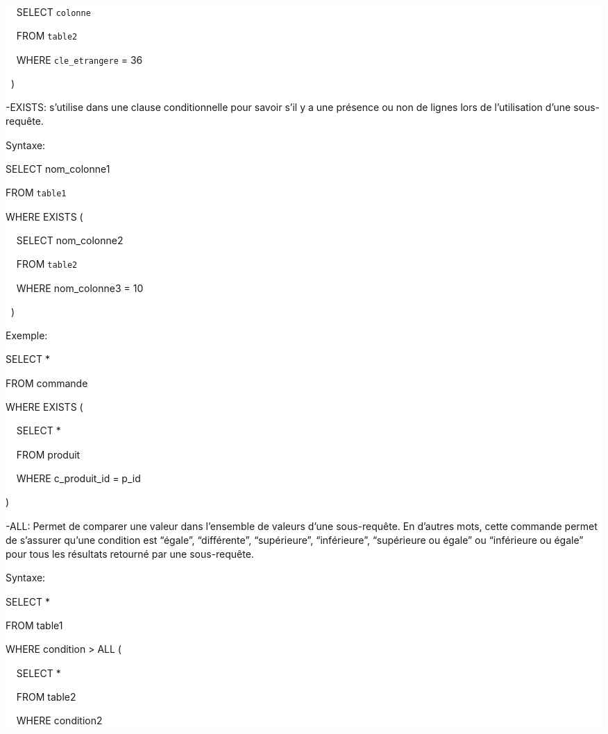     SELECT `colonne`

    FROM `table2`

    WHERE `cle_etrangere` = 36

  )

-EXISTS: s’utilise dans une clause conditionnelle pour savoir s’il y a une présence ou non de lignes lors de l’utilisation d’une sous-requête.

Syntaxe:

SELECT nom_colonne1

FROM `table1`

WHERE EXISTS (

    SELECT nom_colonne2

    FROM `table2`

    WHERE nom_colonne3 = 10

  )

Exemple:

SELECT *

FROM commande

WHERE EXISTS (

    SELECT * 

    FROM produit 

    WHERE c_produit_id = p_id

)

  
  
  
  

-ALL: Permet de comparer une valeur dans l’ensemble de valeurs d’une sous-requête. En d’autres mots, cette commande permet de s’assurer qu’une condition est “égale”, “différente”, “supérieure”, “inférieure”, “supérieure ou égale” ou “inférieure ou égale” pour tous les résultats retourné par une sous-requête.

Syntaxe:

SELECT *

FROM table1

WHERE condition > ALL (

    SELECT *

    FROM table2

    WHERE condition2
